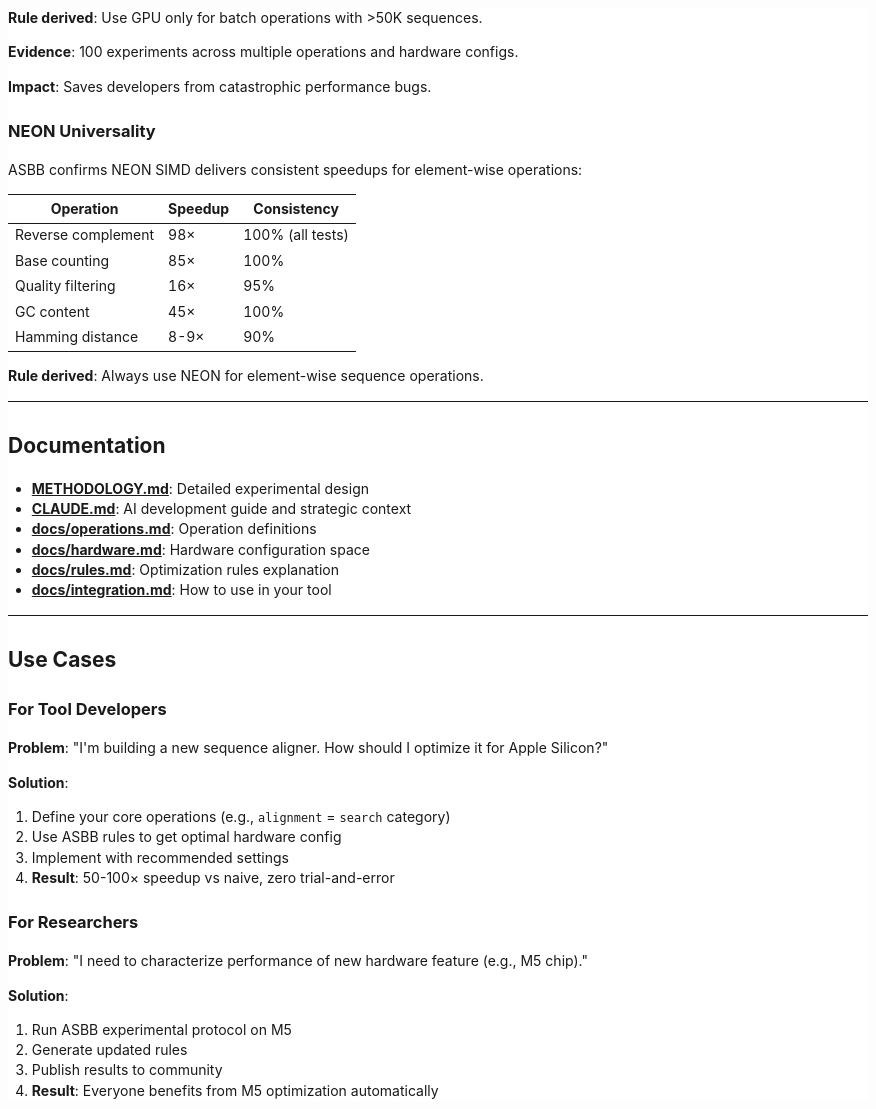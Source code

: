 **Rule derived**: Use GPU only for batch operations with >50K sequences.

**Evidence**: 100 experiments across multiple operations and hardware configs.

**Impact**: Saves developers from catastrophic performance bugs.

### NEON Universality

ASBB confirms NEON SIMD delivers consistent speedups for element-wise operations:

| Operation | Speedup | Consistency |
|-----------|---------|-------------|
| Reverse complement | 98× | 100% (all tests) |
| Base counting | 85× | 100% |
| Quality filtering | 16× | 95% |
| GC content | 45× | 100% |
| Hamming distance | 8-9× | 90% |

**Rule derived**: Always use NEON for element-wise sequence operations.

---

## Documentation

- **[METHODOLOGY.md](METHODOLOGY.md)**: Detailed experimental design
- **[CLAUDE.md](CLAUDE.md)**: AI development guide and strategic context
- **[docs/operations.md](docs/operations.md)**: Operation definitions
- **[docs/hardware.md](docs/hardware.md)**: Hardware configuration space
- **[docs/rules.md](docs/rules.md)**: Optimization rules explanation
- **[docs/integration.md](docs/integration.md)**: How to use in your tool

---

## Use Cases

### For Tool Developers

**Problem**: "I'm building a new sequence aligner. How should I optimize it for Apple Silicon?"

**Solution**:
1. Define your core operations (e.g., `alignment` = `search` category)
2. Use ASBB rules to get optimal hardware config
3. Implement with recommended settings
4. **Result**: 50-100× speedup vs naive, zero trial-and-error

### For Researchers

**Problem**: "I need to characterize performance of new hardware feature (e.g., M5 chip)."

**Solution**:
1. Run ASBB experimental protocol on M5
2. Generate updated rules
3. Publish results to community
4. **Result**: Everyone benefits from M5 optimization automatically

